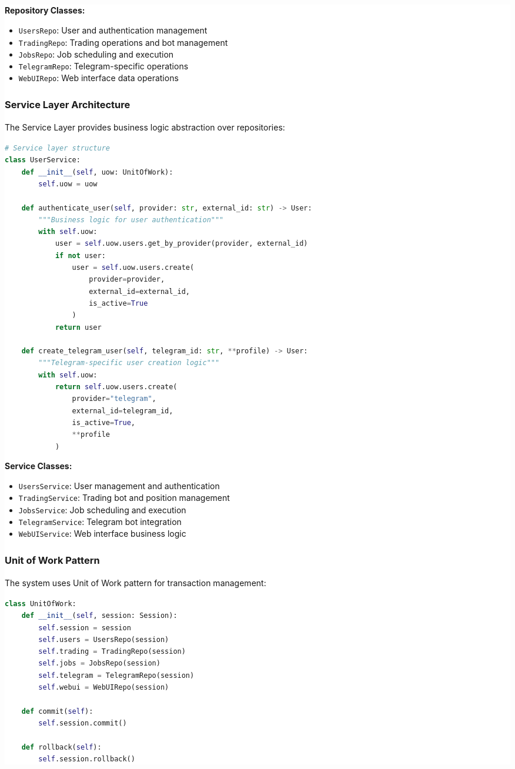 **Repository Classes:**
- `UsersRepo`: User and authentication management
- `TradingRepo`: Trading operations and bot management
- `JobsRepo`: Job scheduling and execution
- `TelegramRepo`: Telegram-specific operations
- `WebUIRepo`: Web interface data operations

### Service Layer Architecture

The Service Layer provides business logic abstraction over repositories:

```python
# Service layer structure
class UserService:
    def __init__(self, uow: UnitOfWork):
        self.uow = uow
    
    def authenticate_user(self, provider: str, external_id: str) -> User:
        """Business logic for user authentication"""
        with self.uow:
            user = self.uow.users.get_by_provider(provider, external_id)
            if not user:
                user = self.uow.users.create(
                    provider=provider,
                    external_id=external_id,
                    is_active=True
                )
            return user
    
    def create_telegram_user(self, telegram_id: str, **profile) -> User:
        """Telegram-specific user creation logic"""
        with self.uow:
            return self.uow.users.create(
                provider="telegram",
                external_id=telegram_id,
                is_active=True,
                **profile
            )
```

**Service Classes:**
- `UsersService`: User management and authentication
- `TradingService`: Trading bot and position management
- `JobsService`: Job scheduling and execution
- `TelegramService`: Telegram bot integration
- `WebUIService`: Web interface business logic

### Unit of Work Pattern

The system uses Unit of Work pattern for transaction management:

```python
class UnitOfWork:
    def __init__(self, session: Session):
        self.session = session
        self.users = UsersRepo(session)
        self.trading = TradingRepo(session)
        self.jobs = JobsRepo(session)
        self.telegram = TelegramRepo(session)
        self.webui = WebUIRepo(session)
    
    def commit(self):
        self.session.commit()
    
    def rollback(self):
        self.session.rollback()
```